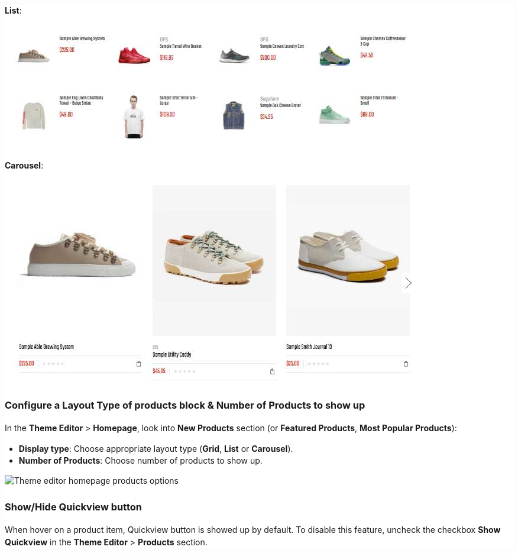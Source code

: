 
__List__:

![Products List](img/home1-products-list.jpg)

__Carousel__:

![Products Carousel](img/home1-products-carousel.jpg)


### Configure a Layout Type of products block & Number of Products to show up

In the __Theme Editor__ > __Homepage__, look into __New Products__ section (or __Featured Products__, __Most Popular Products__):

- __Display type__: Choose appropriate layout type (__Grid__, __List__ or __Carousel__).
- __Number of Products__: Choose number of products to show up.

![Theme editor homepage products options](img/theme-editor-homepage-products-options.png)

### Show/Hide Quickview button

When hover on a product item, Quickview button is showed up by default. To disable this feature, uncheck the checkbox __Show Quickview__ in the __Theme Editor__ > __Products__ section.
